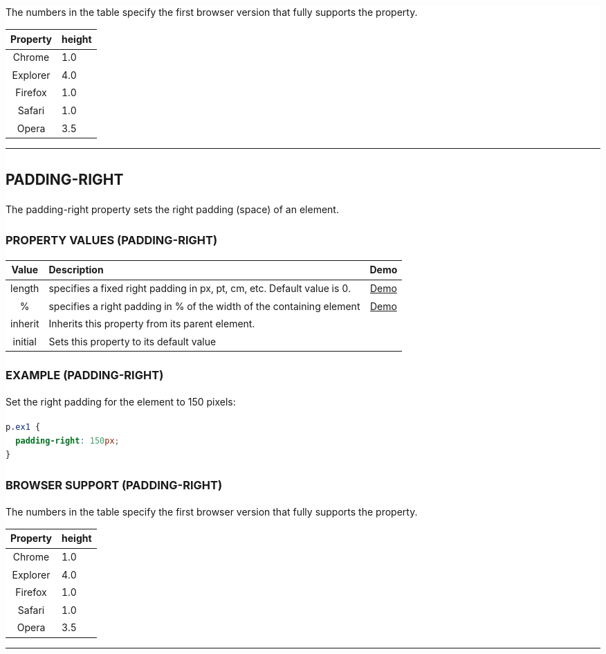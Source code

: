 The numbers in the table specify the first browser version that fully supports the property.

|    Property   |    height    |
| :-----------: | :----------- |
|   Chrome      |     1.0      |
|   Explorer    |     4.0      |
|   Firefox     |     1.0      |
|   Safari      |     1.0      |
|   Opera       |     3.5      |

---

## PADDING-RIGHT

The padding-right property sets the right padding (space) of an element.

### PROPERTY VALUES (PADDING-RIGHT)

|    Value    |                      Description                      | Demo |
|:-----------:|                      :-----------                     | :--: |
|   length    | specifies a fixed right padding in px, pt, cm, etc. Default value is 0.     | [Demo](https://www.w3schools.com/cssref/playdemo.asp?filename=playcss_padding-right) |
|      %      | specifies a right padding in % of the width of the containing element | [Demo](https://www.w3schools.com/cssref/playdemo.asp?filename=playcss_padding-right&preval=20%25) |
|   inherit   | Inherits this property from its parent element.       |  |
|   initial   | Sets this property to its default value     |

### EXAMPLE (PADDING-RIGHT)

Set the right padding for the element to 150 pixels:

```CSS
p.ex1 {
  padding-right: 150px;
}
```

### BROWSER SUPPORT (PADDING-RIGHT)

The numbers in the table specify the first browser version that fully supports the property.

|    Property   |    height    |
| :-----------: | :----------- |
|   Chrome      |     1.0      |
|   Explorer    |     4.0      |
|   Firefox     |     1.0      |
|   Safari      |     1.0      |
|   Opera       |     3.5      |

---
